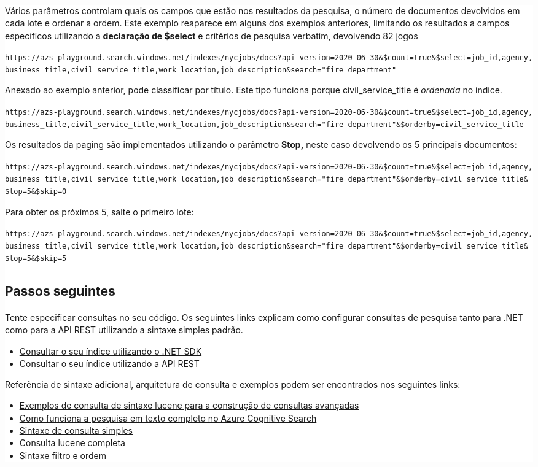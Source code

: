 Vários parâmetros controlam quais os campos que estão nos resultados da pesquisa, o número de documentos devolvidos em cada lote e ordenar a ordem. Este exemplo reaparece em alguns dos exemplos anteriores, limitando os resultados a campos específicos utilizando a **declaração de $select** e critérios de pesquisa verbatim, devolvendo 82 jogos 

```http
https://azs-playground.search.windows.net/indexes/nycjobs/docs?api-version=2020-06-30&$count=true&$select=job_id,agency,business_title,civil_service_title,work_location,job_description&search="fire department"
```
Anexado ao exemplo anterior, pode classificar por título. Este tipo funciona porque civil_service_title é *ordenada* no índice.

```http
https://azs-playground.search.windows.net/indexes/nycjobs/docs?api-version=2020-06-30&$count=true&$select=job_id,agency,business_title,civil_service_title,work_location,job_description&search="fire department"&$orderby=civil_service_title
```

Os resultados da paging são implementados utilizando o parâmetro **$top,** neste caso devolvendo os 5 principais documentos:

```http
https://azs-playground.search.windows.net/indexes/nycjobs/docs?api-version=2020-06-30&$count=true&$select=job_id,agency,business_title,civil_service_title,work_location,job_description&search="fire department"&$orderby=civil_service_title&$top=5&$skip=0
```

Para obter os próximos 5, salte o primeiro lote:

```http
https://azs-playground.search.windows.net/indexes/nycjobs/docs?api-version=2020-06-30&$count=true&$select=job_id,agency,business_title,civil_service_title,work_location,job_description&search="fire department"&$orderby=civil_service_title&$top=5&$skip=5
```

## <a name="next-steps"></a>Passos seguintes
Tente especificar consultas no seu código. Os seguintes links explicam como configurar consultas de pesquisa tanto para .NET como para a API REST utilizando a sintaxe simples padrão.

* [Consultar o seu índice utilizando o .NET SDK](./search-get-started-dotnet.md)
* [Consultar o seu índice utilizando a API REST](./search-get-started-powershell.md)

Referência de sintaxe adicional, arquitetura de consulta e exemplos podem ser encontrados nos seguintes links:

+ [Exemplos de consulta de sintaxe lucene para a construção de consultas avançadas](search-query-lucene-examples.md)
+ [Como funciona a pesquisa em texto completo no Azure Cognitive Search](search-lucene-query-architecture.md)
+ [Sintaxe de consulta simples](/rest/api/searchservice/simple-query-syntax-in-azure-search)
+ [Consulta lucene completa](/rest/api/searchservice/lucene-query-syntax-in-azure-search)
+ [Sintaxe filtro e ordem](/rest/api/searchservice/odata-expression-syntax-for-azure-search)